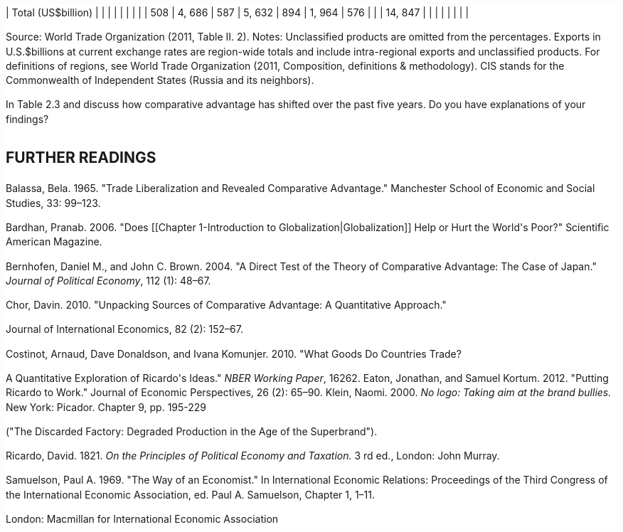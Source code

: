 | Total (US$billion) |        |      |       |        |          |         |         |
| 508                 | 4,      686  | 587  | 5,      632 | 894    | 1,      964    | 576     |         |
| 14,      847              |        |      |       |        |          |         |         |

Source: World Trade Organization (2011,  Table II. 2). Notes: Unclassified products are omitted from the percentages. Exports in U.S.$billions at current exchange rates are region-wide totals and include intra-regional exports and unclassified products. For definitions of regions,  see World Trade Organization (2011,  Composition,  definitions & methodology). CIS stands for the Commonwealth of Independent States (Russia and its neighbors).

In Table 2.3 and discuss how comparative advantage has shifted over the past five years. Do you have explanations of your findings?

## FURTHER READINGS

Balassa,  Bela. 1965. "Trade Liberalization and Revealed Comparative Advantage." Manchester School of Economic and Social Studies,  33: 99–123.

Bardhan,  Pranab. 2006. "Does [[Chapter 1-Introduction to Globalization|Globalization]] Help or Hurt the World's Poor?" Scientific American Magazine.

Bernhofen,  Daniel M.,  and John C. Brown. 2004. "A Direct Test of the Theory of Comparative Advantage: The Case of Japan." *Journal of Political Economy*,  112 (1): 48–67.

Chor,  Davin. 2010. "Unpacking Sources of Comparative Advantage: A Quantitative Approach."

Journal of International Economics,  82 (2): 152–67.

Costinot,  Arnaud,  Dave Donaldson,  and Ivana Komunjer. 2010. "What Goods Do Countries Trade?

A Quantitative Exploration of Ricardo's Ideas." *NBER Working Paper*,  16262. Eaton,  Jonathan,  and Samuel Kortum. 2012. "Putting Ricardo to Work." Journal of Economic Perspectives,  26 (2): 65–90. Klein,  Naomi. 2000. *No logo: Taking aim at the brand bullies.* New York: Picador. Chapter 9,  pp. 195-229

("The Discarded Factory: Degraded Production in the Age of the Superbrand").

Ricardo,  David. 1821. *On the Principles of Political Economy and Taxation.* 3 rd ed.,  London: John Murray.

Samuelson,  Paul A. 1969. "The Way of an Economist." In International Economic Relations: Proceedings of the Third Congress of the International Economic Association,  ed. Paul A. Samuelson,  Chapter 1,  1–11.

London: Macmillan for International Economic Association